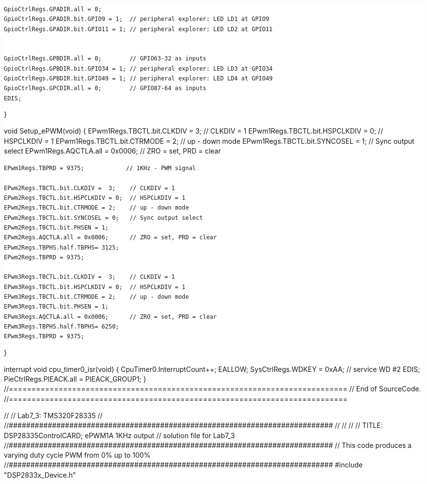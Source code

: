     GpioCtrlRegs.GPADIR.all = 0;
    GpioCtrlRegs.GPADIR.bit.GPIO9 = 1;  // peripheral explorer: LED LD1 at GPIO9
    GpioCtrlRegs.GPADIR.bit.GPIO11 = 1; // peripheral explorer: LED LD2 at GPIO11


    GpioCtrlRegs.GPBDIR.all = 0;        // GPIO63-32 as inputs
    GpioCtrlRegs.GPBDIR.bit.GPIO34 = 1; // peripheral explorer: LED LD3 at GPIO34
    GpioCtrlRegs.GPBDIR.bit.GPIO49 = 1; // peripheral explorer: LED LD4 at GPIO49
    GpioCtrlRegs.GPCDIR.all = 0;        // GPIO87-64 as inputs
    EDIS;
}

void Setup_ePWM(void)
{
    EPwm1Regs.TBCTL.bit.CLKDIV =  3;    // CLKDIV = 1
    EPwm1Regs.TBCTL.bit.HSPCLKDIV = 0;  // HSPCLKDIV = 1
    EPwm1Regs.TBCTL.bit.CTRMODE = 2;    // up - down mode
    EPwm1Regs.TBCTL.bit.SYNCOSEL = 1;   // Sync output select
    EPwm1Regs.AQCTLA.all = 0x0006;      // ZRO = set, PRD = clear

    EPwm1Regs.TBPRD = 9375;            // 1KHz - PWM signal

    EPwm2Regs.TBCTL.bit.CLKDIV =  3;    // CLKDIV = 1
    EPwm2Regs.TBCTL.bit.HSPCLKDIV = 0;  // HSPCLKDIV = 1
    EPwm2Regs.TBCTL.bit.CTRMODE = 2;    // up - down mode
    EPwm2Regs.TBCTL.bit.SYNCOSEL = 0;   // Sync output select
    EPwm2Regs.TBCTL.bit.PHSEN = 1;
    EPwm2Regs.AQCTLA.all = 0x0006;      // ZRO = set, PRD = clear
    EPwm2Regs.TBPHS.half.TBPHS= 3125;
    EPwm2Regs.TBPRD = 9375;

    EPwm3Regs.TBCTL.bit.CLKDIV =  3;    // CLKDIV = 1
    EPwm3Regs.TBCTL.bit.HSPCLKDIV = 0;  // HSPCLKDIV = 1
    EPwm3Regs.TBCTL.bit.CTRMODE = 2;    // up - down mode
    EPwm3Regs.TBCTL.bit.PHSEN = 1;
    EPwm3Regs.AQCTLA.all = 0x0006;      // ZRO = set, PRD = clear
    EPwm3Regs.TBPHS.half.TBPHS= 6250;
    EPwm3Regs.TBPRD = 9375;
}

interrupt void cpu_timer0_isr(void)
{
    CpuTimer0.InterruptCount++;
    EALLOW;
    SysCtrlRegs.WDKEY = 0xAA;   // service WD #2
    EDIS;
    PieCtrlRegs.PIEACK.all = PIEACK_GROUP1;
}
//===========================================================================
// End of SourceCode.
//===========================================================================




//
//      Lab7_3: TMS320F28335
//
//###########################################################################
//
//
//
// TITLE:   DSP28335ControlCARD; ePWM1A 1KHz output
//          solution file for Lab7_3
//###########################################################################
// This code produces a varying duty cycle PWM from 0% up to 100%
//###########################################################################
#include "DSP2833x_Device.h"
